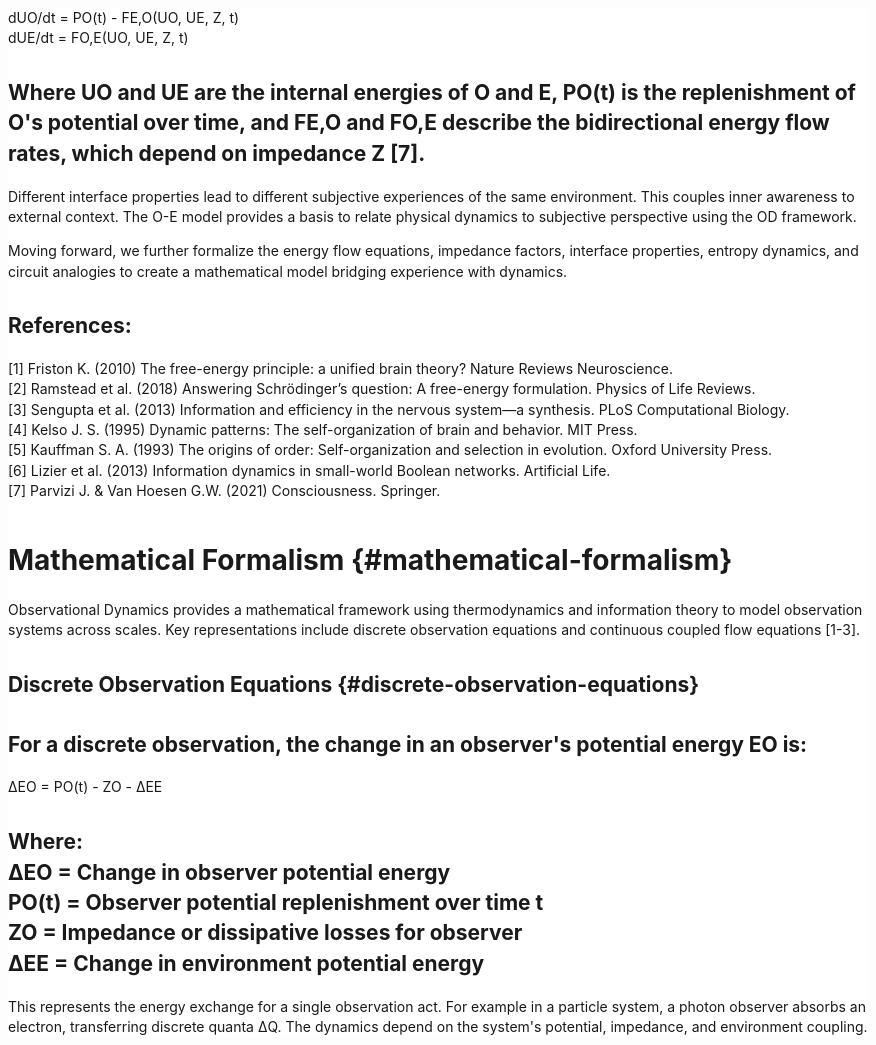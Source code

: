dUO/dt \= PO(t) \- FE,O(UO, UE, Z, t)  
dUE/dt \= FO,E(UO, UE, Z, t)

Where UO and UE are the internal energies of O and E, PO(t) is the replenishment of O's potential over time, and FE,O and FO,E describe the bidirectional energy flow rates, which depend on impedance Z \[7\].  
---

Different interface properties lead to different subjective experiences of the same environment. This couples inner awareness to external context. The O-E model provides a basis to relate physical dynamics to subjective perspective using the OD framework. 

Moving forward, we further formalize the energy flow equations, impedance factors, interface properties, entropy dynamics, and circuit analogies to create a mathematical model bridging experience with dynamics.

**References:**  
---

\[1\] Friston K. (2010) The free-energy principle: a unified brain theory? Nature Reviews Neuroscience.  
\[2\] Ramstead et al. (2018) Answering Schrödinger’s question: A free-energy formulation. Physics of Life Reviews.  
\[3\] Sengupta et al. (2013) Information and efficiency in the nervous system—a synthesis. PLoS Computational Biology.   
\[4\] Kelso J. S. (1995) Dynamic patterns: The self-organization of brain and behavior. MIT Press.  
\[5\] Kauffman S. A. (1993) The origins of order: Self-organization and selection in evolution. Oxford University Press.  
\[6\] Lizier et al. (2013) Information dynamics in small-world Boolean networks. Artificial Life.  
\[7\] Parvizi J. & Van Hoesen G.W. (2021) Consciousness. Springer.

# Mathematical Formalism {#mathematical-formalism}

Observational Dynamics provides a mathematical framework using thermodynamics and information theory to model observation systems across scales. Key representations include discrete observation equations and continuous coupled flow equations \[1-3\].

## Discrete Observation Equations {#discrete-observation-equations}

For a discrete observation, the change in an observer's potential energy EO is:   
---

ΔEO \= PO(t) \- ZO \- ΔEE

Where:  
ΔEO \= Change in observer potential energy   
PO(t) \= Observer potential replenishment over time t  
ZO \= Impedance or dissipative losses for observer   
ΔEE \= Change in environment potential energy  
---

This represents the energy exchange for a single observation act. For example in a particle system, a photon observer absorbs an electron, transferring discrete quanta ΔQ. The dynamics depend on the system's potential, impedance, and environment coupling.
